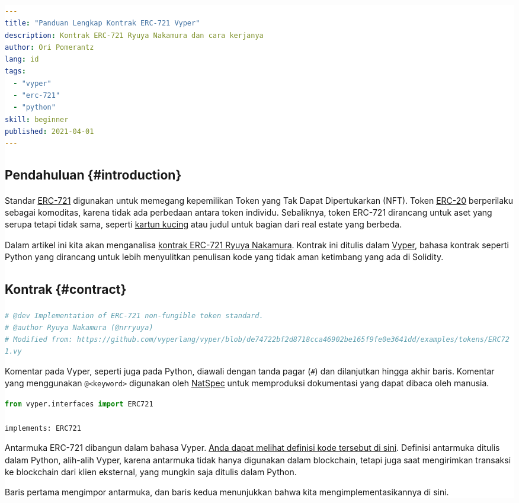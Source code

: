 ```yaml
---
title: "Panduan Lengkap Kontrak ERC-721 Vyper"
description: Kontrak ERC-721 Ryuya Nakamura dan cara kerjanya
author: Ori Pomerantz
lang: id
tags:
  - "vyper"
  - "erc-721"
  - "python"
skill: beginner
published: 2021-04-01
---
```


## Pendahuluan {#introduction}

Standar [ERC-721](/developers/docs/standards/tokens/erc-721/) digunakan untuk memegang kepemilikan Token yang Tak Dapat Dipertukarkan (NFT). Token [ERC-20](/developers/docs/standards/tokens/erc-20/) berperilaku sebagai komoditas, karena tidak ada perbedaan antara token individu. Sebaliknya, token ERC-721 dirancang untuk aset yang serupa tetapi tidak sama, seperti [kartun kucing](https://www.cryptokitties.co/) atau judul untuk bagian dari real estate yang berbeda.

Dalam artikel ini kita akan menganalisa [kontrak ERC-721 Ryuya Nakamura](https://github.com/vyperlang/vyper/blob/master/examples/tokens/ERC721.vy). Kontrak ini ditulis dalam [Vyper](https://vyper.readthedocs.io/en/latest/index.html), bahasa kontrak seperti Python yang dirancang untuk lebih menyulitkan penulisan kode yang tidak aman ketimbang yang ada di Solidity.

## Kontrak {#contract}

```python
# @dev Implementation of ERC-721 non-fungible token standard.
# @author Ryuya Nakamura (@nrryuya)
# Modified from: https://github.com/vyperlang/vyper/blob/de74722bf2d8718cca46902be165f9fe0e3641dd/examples/tokens/ERC721.vy
```

Komentar pada Vyper, seperti juga pada Python, diawali dengan tanda pagar (`#`) dan dilanjutkan hingga akhir baris. Komentar yang menggunakan `@<keyword>` digunakan oleh [NatSpec](https://vyper.readthedocs.io/en/latest/natspec.html) untuk memproduksi dokumentasi yang dapat dibaca oleh manusia.

```python
from vyper.interfaces import ERC721

implements: ERC721
```

Antarmuka ERC-721 dibangun dalam bahasa Vyper. [Anda dapat melihat definisi kode tersebut di sini](https://github.com/vyperlang/vyper/blob/master/vyper/builtin_interfaces/ERC721.py). Definisi antarmuka ditulis dalam Python, alih-alih Vyper, karena antarmuka tidak hanya digunakan dalam blockchain, tetapi juga saat mengirimkan transaksi ke blockchain dari klien eksternal, yang mungkin saja ditulis dalam Python.

Baris pertama mengimpor antarmuka, dan baris kedua menunjukkan bahwa kita mengimplementasikannya di sini.
